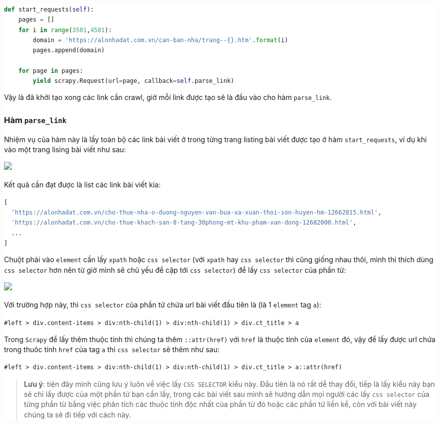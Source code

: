 ```python
def start_requests(self):
    pages = []
    for i in range(3501,4501):
        domain = 'https://alonhadat.com.vn/can-ban-nha/trang--{}.htm'.format(i)
        pages.append(domain)

    for page in pages:
        yield scrapy.Request(url=page, callback=self.parse_link)
```

Vậy là đã khởi tạo xong các link cần crawl, giờ mỗi link được tạo sẽ là đầu vào cho hàm `parse_link`.

### Hàm `parse_link`

Nhiệm vụ của hàm này là lấy toàn bộ các link bài viết ở trong từng trang listing bài viết được tạo ở hàm `start_requests`, ví dụ khi vào một trang lising bài viết như sau: 

![](https://raw.githubusercontent.com/demanejar/image-collection/main/scrapy-first/alonhadat.png)

Kết quả cần đạt được là list các link bài viết kia:

```python
[
  'https://alonhadat.com.vn/cho-thue-nha-o-duong-nguyen-van-bua-xa-xuan-thoi-son-huyen-hm-12662015.html',
  'https://alonhadat.com.vn/cho-thue-khach-san-8-tang-30phong-mt-khu-pham-van-dong-12682000.html',
  ...
]
```

Chuột phải vào `element` cần lấy `xpath` hoặc `css selector` (với `xpath` hay `css selector` thì cũng giống nhau thôi, mình thì thích dùng `css selector` hơn nên từ giờ mình sẽ chủ yếu đề cập tới `css selector`) để lấy `css selector` của phần từ:

![](https://raw.githubusercontent.com/demanejar/image-collection/main/scrapy-first/get_xpath_or_css_selector.png)

Với trường hợp này, thì `css selector` của phần tử chứa url bài viết đầu tiên là (là 1 `element` tag `a`): 

```text
#left > div.content-items > div:nth-child(1) > div:nth-child(1) > div.ct_title > a
```

Trong `Scrapy` để lấy thêm thuộc tính thì chúng ta thêm `::attr(href)` với `href` là thuộc tính của `element` đó, vậy để lấy được url chứa trong thuôc tính `href` của tag `a` thì `css selector` sẽ thêm như sau: 

```text
#left > div.content-items > div:nth-child(1) > div:nth-child(1) > div.ct_title > a::attr(href)
```

> **Lưu ý**: tiện đây mình cũng lưu ý luôn về việc lấy `CSS SELECTOR` kiểu này. Đầu tiên là nó rất dễ thay đổi, tiếp là lấy kiểu này bạn sẽ chỉ lấy được của một phần từ bạn cần lấy, trong các bài viết sau mình sẽ hướng dẫn mọi người các lấy `css selector` của từng phần từ bằng việc phân tích các thuộc tính độc nhất của phần từ đó hoặc các phần tử liền kề, còn với bài viết này chúng ta sẽ đi tiếp với cách này.
